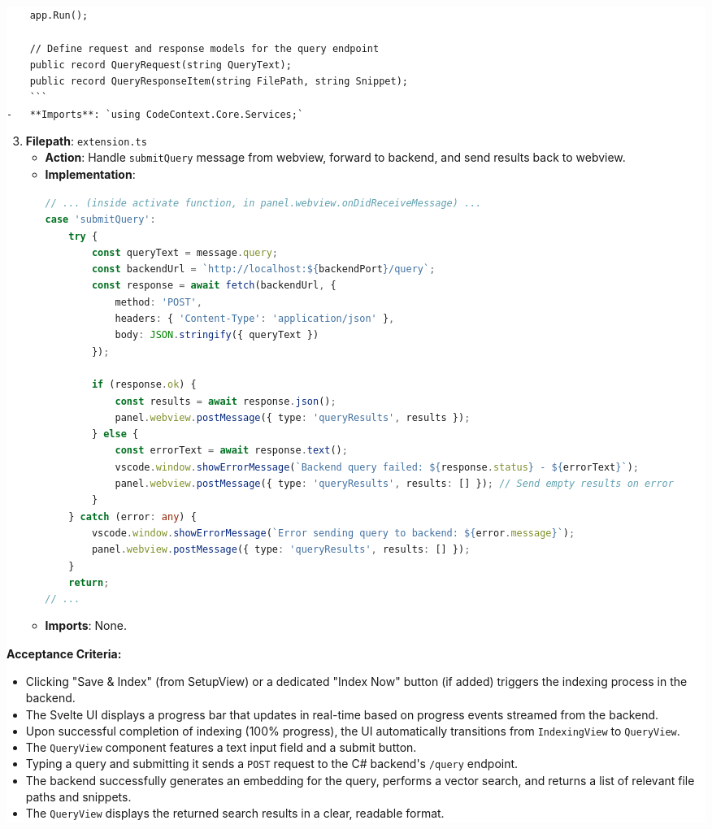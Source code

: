         app.Run();

        // Define request and response models for the query endpoint
        public record QueryRequest(string QueryText);
        public record QueryResponseItem(string FilePath, string Snippet);
        ```
    -   **Imports**: `using CodeContext.Core.Services;`
3.  **Filepath**: `extension.ts`
    -   **Action**: Handle `submitQuery` message from webview, forward to backend, and send results back to webview.
    -   **Implementation**:
        ```typescript
        // ... (inside activate function, in panel.webview.onDidReceiveMessage) ...
        case 'submitQuery':
            try {
                const queryText = message.query;
                const backendUrl = `http://localhost:${backendPort}/query`;
                const response = await fetch(backendUrl, {
                    method: 'POST',
                    headers: { 'Content-Type': 'application/json' },
                    body: JSON.stringify({ queryText })
                });

                if (response.ok) {
                    const results = await response.json();
                    panel.webview.postMessage({ type: 'queryResults', results });
                } else {
                    const errorText = await response.text();
                    vscode.window.showErrorMessage(`Backend query failed: ${response.status} - ${errorText}`);
                    panel.webview.postMessage({ type: 'queryResults', results: [] }); // Send empty results on error
                }
            } catch (error: any) {
                vscode.window.showErrorMessage(`Error sending query to backend: ${error.message}`);
                panel.webview.postMessage({ type: 'queryResults', results: [] });
            }
            return;
        // ...
        ```
    -   **Imports**: None.

**Acceptance Criteria:**
-   Clicking "Save & Index" (from SetupView) or a dedicated "Index Now" button (if added) triggers the indexing process in the backend.
-   The Svelte UI displays a progress bar that updates in real-time based on progress events streamed from the backend.
-   Upon successful completion of indexing (100% progress), the UI automatically transitions from `IndexingView` to `QueryView`.
-   The `QueryView` component features a text input field and a submit button.
-   Typing a query and submitting it sends a `POST` request to the C# backend's `/query` endpoint.
-   The backend successfully generates an embedding for the query, performs a vector search, and returns a list of relevant file paths and snippets.
-   The `QueryView` displays the returned search results in a clear, readable format.
